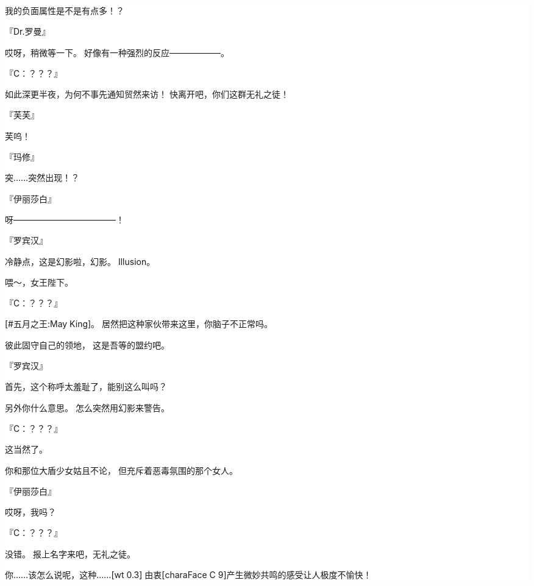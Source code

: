 我的负面属性是不是有点多！？

『Dr.罗曼』

哎呀，稍微等一下。
好像有一种强烈的反应——————。

『C：？？？』

如此深更半夜，为何不事先通知贸然来访！
快离开吧，你们这群无礼之徒！

『芙芙』

芙呜！

『玛修』

突……突然出现！？

『伊丽莎白』

呀————————————！

『罗宾汉』

冷静点，这是幻影啦，幻影。
Illusion。

喂～，女王陛下。

『C：？？？』

[#五月之王:May King]。
居然把这种家伙带来这里，你脑子不正常吗。

彼此固守自己的领地，
这是吾等的盟约吧。

『罗宾汉』

首先，这个称呼太羞耻了，能别这么叫吗？

另外你什么意思。
怎么突然用幻影来警告。

『C：？？？』

这当然了。

你和那位大盾少女姑且不论，
但充斥着恶毒氛围的那个女人。

『伊丽莎白』

哎呀，我吗？

『C：？？？』

没错。
报上名字来吧，无礼之徒。

你……该怎么说呢，这种……[wt 0.3]
由衷[charaFace C 9]产生微妙共鸣的感受让人极度不愉快！
